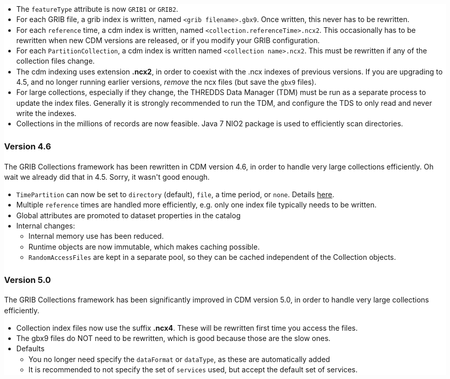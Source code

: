 * The `featureType` attribute is now `GRIB1` or `GRIB2`.
* For each GRIB file, a grib index is written, named `<grib filename>.gbx9`. 
  Once written, this never has to be rewritten.
* For each `reference` time, a cdm index is written, named `<collection.referenceTime>.ncx2`. 
  This occasionally has to be rewritten when new CDM versions are released, or if you modify your GRIB configuration.
* For each `PartitionCollection`, a cdm index is written named `<collection name>.ncx2`. 
  This must be rewritten if any of the collection files change.
* The cdm indexing uses extension **.ncx2**, in order to coexist with the .ncx indexes of previous versions.
  If you are upgrading to 4.5, and no longer running earlier versions, _remove_ the ncx files (but save the `gbx9` files).
* For large collections, especially if they change, the THREDDS Data Manager (TDM) must be run as a separate process to update the index files.
  Generally it is strongly recommended to run the TDM, and configure the TDS to only read and never write the indexes.
* Collections in the millions of records are now feasible.
  Java 7 NIO2 package is used to efficiently scan directories.

### Version 4.6

The GRIB Collections framework has been rewritten in CDM version 4.6, in order to handle very large collections efficiently.
Oh wait we already did that in 4.5.
Sorry, it wasn't good enough.

* `TimePartition` can now be set to `directory` (default), `file`, a time period, or `none`. 
  Details [here](partitions_ref.html).
* Multiple `reference` times are handled more efficiently, e.g. only one index file typically needs to be written.
* Global attributes are promoted to dataset properties in the catalog
* Internal changes:
  * Internal memory use has been reduced.
  * Runtime objects are now immutable, which makes caching possible.
  * `RandomAccessFiles` are kept in a separate pool, so they can be cached independent of the Collection objects.

### Version 5.0

The GRIB Collections framework has been significantly improved in CDM version 5.0, in order to handle very large collections efficiently.
* Collection index files now use the suffix **.ncx4**. 
  These will be rewritten first time you access the files.
* The gbx9 files do NOT need to be rewritten, which is good because those are the slow ones.
* Defaults
  * You no longer need specify the `dataFormat` or `dataType`, as these are automatically added
  * It is recommended to not specify the set of `services` used, but accept the default set of services.
 
